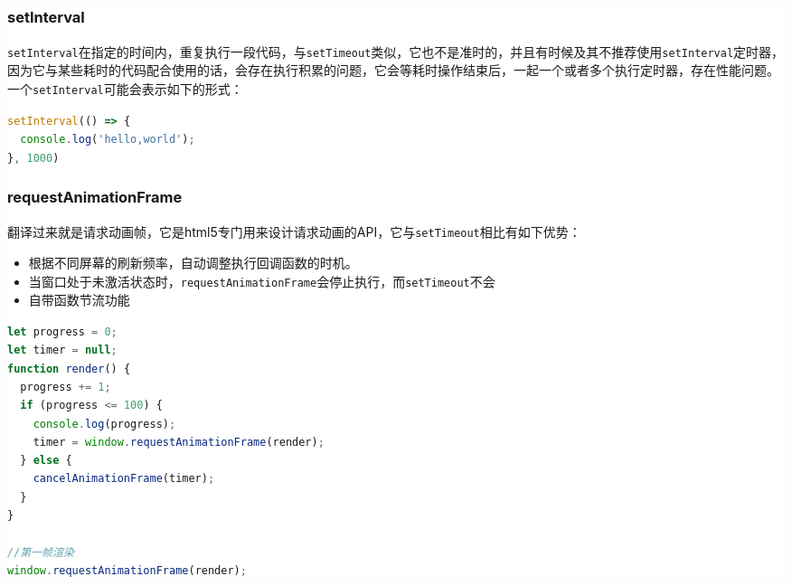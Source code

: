 ### setInterval

`setInterval`在指定的时间内，重复执行一段代码，与`setTimeout`类似，它也不是准时的，并且有时候及其不推荐使用`setInterval`定时器，因为它与某些耗时的代码配合使用的话，会存在执行积累的问题，它会等耗时操作结束后，一起一个或者多个执行定时器，存在性能问题。一个`setInterval`可能会表示如下的形式：

```js
setInterval(() => {
  console.log('hello,world');
}, 1000)
```

### requestAnimationFrame

翻译过来就是请求动画帧，它是html5专门用来设计请求动画的API，它与`setTimeout`相比有如下优势：

* 根据不同屏幕的刷新频率，自动调整执行回调函数的时机。
* 当窗口处于未激活状态时，`requestAnimationFrame`会停止执行，而`setTimeout`不会
* 自带函数节流功能

```js
let progress = 0;
let timer = null;
function render() {
  progress += 1;
  if (progress <= 100) {
    console.log(progress);
    timer = window.requestAnimationFrame(render);
  } else {
    cancelAnimationFrame(timer);
  }
}

//第一帧渲染
window.requestAnimationFrame(render);
```
